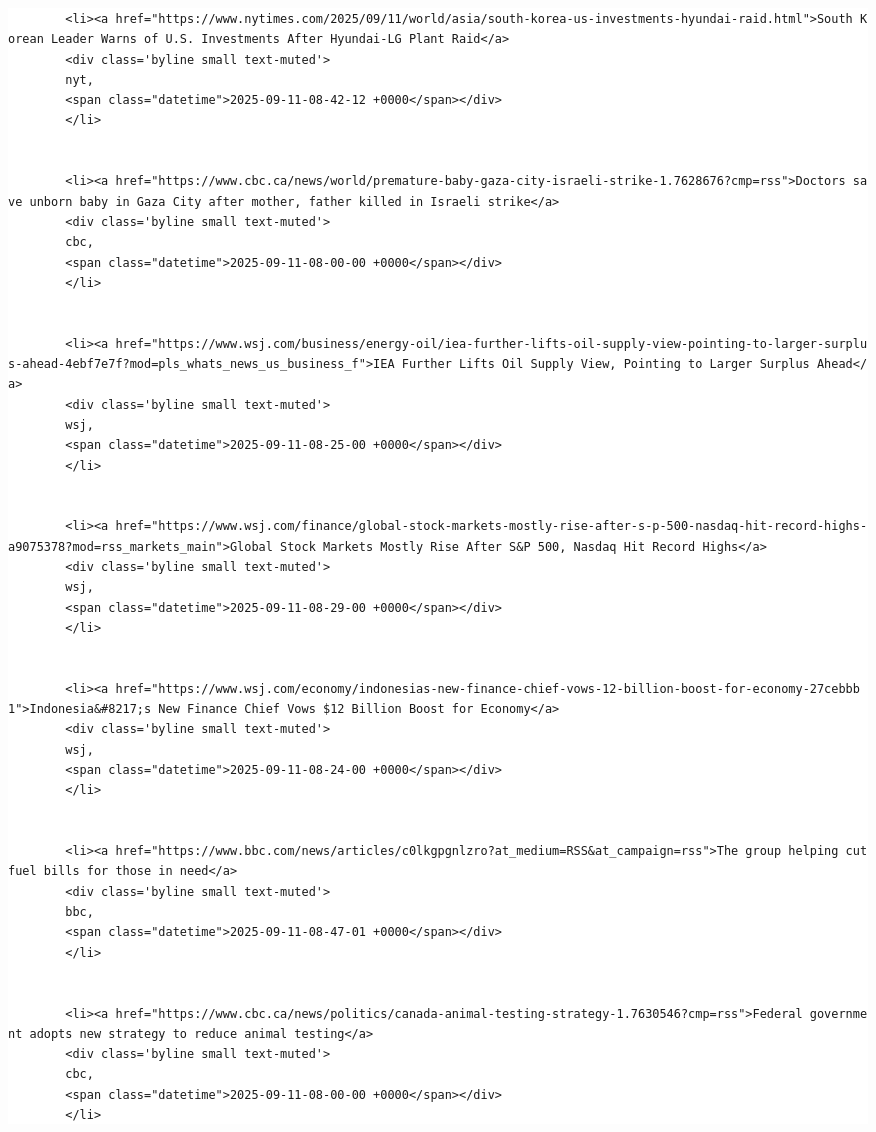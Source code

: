 
            <li><a href="https://www.nytimes.com/2025/09/11/world/asia/south-korea-us-investments-hyundai-raid.html">South Korean Leader Warns of U.S. Investments After Hyundai-LG Plant Raid</a>
            <div class='byline small text-muted'>
            nyt, 
            <span class="datetime">2025-09-11-08-42-12 +0000</span></div>
            </li>
        

            <li><a href="https://www.cbc.ca/news/world/premature-baby-gaza-city-israeli-strike-1.7628676?cmp=rss">Doctors save unborn baby in Gaza City after mother, father killed in Israeli strike</a>
            <div class='byline small text-muted'>
            cbc, 
            <span class="datetime">2025-09-11-08-00-00 +0000</span></div>
            </li>
        

            <li><a href="https://www.wsj.com/business/energy-oil/iea-further-lifts-oil-supply-view-pointing-to-larger-surplus-ahead-4ebf7e7f?mod=pls_whats_news_us_business_f">IEA Further Lifts Oil Supply View, Pointing to Larger Surplus Ahead</a>
            <div class='byline small text-muted'>
            wsj, 
            <span class="datetime">2025-09-11-08-25-00 +0000</span></div>
            </li>
        

            <li><a href="https://www.wsj.com/finance/global-stock-markets-mostly-rise-after-s-p-500-nasdaq-hit-record-highs-a9075378?mod=rss_markets_main">Global Stock Markets Mostly Rise After S&P 500, Nasdaq Hit Record Highs</a>
            <div class='byline small text-muted'>
            wsj, 
            <span class="datetime">2025-09-11-08-29-00 +0000</span></div>
            </li>
        

            <li><a href="https://www.wsj.com/economy/indonesias-new-finance-chief-vows-12-billion-boost-for-economy-27cebbb1">Indonesia&#8217;s New Finance Chief Vows $12 Billion Boost for Economy</a>
            <div class='byline small text-muted'>
            wsj, 
            <span class="datetime">2025-09-11-08-24-00 +0000</span></div>
            </li>
        

            <li><a href="https://www.bbc.com/news/articles/c0lkgpgnlzro?at_medium=RSS&at_campaign=rss">The group helping cut fuel bills for those in need</a>
            <div class='byline small text-muted'>
            bbc, 
            <span class="datetime">2025-09-11-08-47-01 +0000</span></div>
            </li>
        

            <li><a href="https://www.cbc.ca/news/politics/canada-animal-testing-strategy-1.7630546?cmp=rss">Federal government adopts new strategy to reduce animal testing</a>
            <div class='byline small text-muted'>
            cbc, 
            <span class="datetime">2025-09-11-08-00-00 +0000</span></div>
            </li>
        